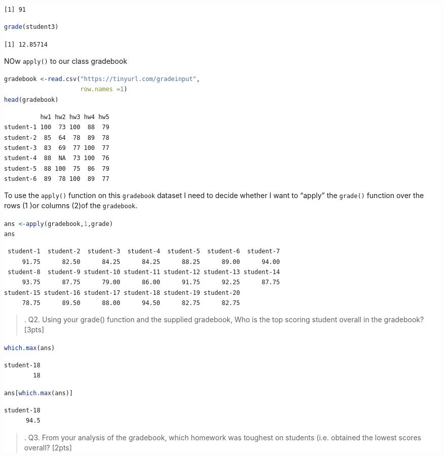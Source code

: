     [1] 91

``` r
grade(student3)
```

    [1] 12.85714

NOw `apply()` to our class gradebook

``` r
gradebook <-read.csv("https://tinyurl.com/gradeinput",
                     row.names =1)
head(gradebook) 
```

              hw1 hw2 hw3 hw4 hw5
    student-1 100  73 100  88  79
    student-2  85  64  78  89  78
    student-3  83  69  77 100  77
    student-4  88  NA  73 100  76
    student-5  88 100  75  86  79
    student-6  89  78 100  89  77

To use the `apply()` function on this `gradebook` dataset I need to
decide whether I want to “apply” the `grade()` function over the rows (1
)or columns (2)of the `gradebook`.

``` r
ans <-apply(gradebook,1,grade)
ans
```

     student-1  student-2  student-3  student-4  student-5  student-6  student-7 
         91.75      82.50      84.25      84.25      88.25      89.00      94.00 
     student-8  student-9 student-10 student-11 student-12 student-13 student-14 
         93.75      87.75      79.00      86.00      91.75      92.25      87.75 
    student-15 student-16 student-17 student-18 student-19 student-20 
         78.75      89.50      88.00      94.50      82.75      82.75 

> . Q2. Using your grade() function and the supplied gradebook, Who is
> the top scoring student overall in the gradebook? \[3pts\]

``` r
which.max(ans)
```

    student-18 
            18 

``` r
ans[which.max(ans)]
```

    student-18 
          94.5 

> . Q3. From your analysis of the gradebook, which homework was toughest
> on students (i.e. obtained the lowest scores overall? \[2pts\]
